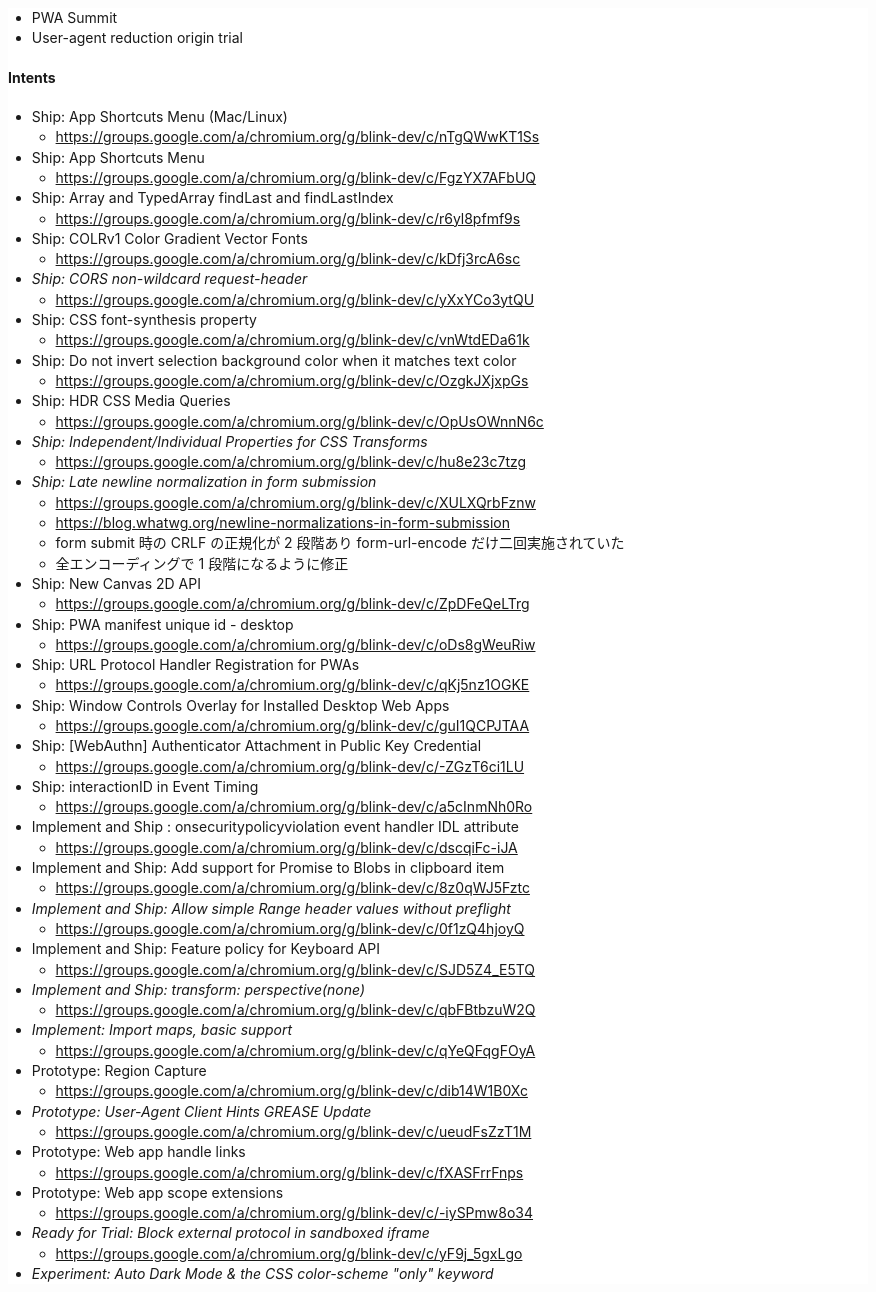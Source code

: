   - PWA Summit
  - User-agent reduction origin trial


#### Intents

- Ship: App Shortcuts Menu (Mac/Linux)
  - <https://groups.google.com/a/chromium.org/g/blink-dev/c/nTgQWwKT1Ss>
- Ship: App Shortcuts Menu
  - <https://groups.google.com/a/chromium.org/g/blink-dev/c/FgzYX7AFbUQ>
- Ship: Array and TypedArray findLast and findLastIndex
  - <https://groups.google.com/a/chromium.org/g/blink-dev/c/r6yl8pfmf9s>
- Ship: COLRv1 Color Gradient Vector Fonts
  - <https://groups.google.com/a/chromium.org/g/blink-dev/c/kDfj3rcA6sc>
- *Ship: CORS non-wildcard request-header*
  - <https://groups.google.com/a/chromium.org/g/blink-dev/c/yXxYCo3ytQU>
- Ship: CSS font-synthesis property
  - <https://groups.google.com/a/chromium.org/g/blink-dev/c/vnWtdEDa61k>
- Ship: Do not invert selection background color when it matches text color
  - <https://groups.google.com/a/chromium.org/g/blink-dev/c/OzgkJXjxpGs>
- Ship: HDR CSS Media Queries
  - <https://groups.google.com/a/chromium.org/g/blink-dev/c/OpUsOWnnN6c>
- *Ship: Independent/Individual Properties for CSS Transforms*
  - <https://groups.google.com/a/chromium.org/g/blink-dev/c/hu8e23c7tzg>
- *Ship: Late newline normalization in form submission*
  - <https://groups.google.com/a/chromium.org/g/blink-dev/c/XULXQrbFznw>
  - <https://blog.whatwg.org/newline-normalizations-in-form-submission>
  - form submit 時の CRLF の正規化が 2 段階あり form-url-encode だけ二回実施されていた
  - 全エンコーディングで 1 段階になるように修正
- Ship: New Canvas 2D API
  - <https://groups.google.com/a/chromium.org/g/blink-dev/c/ZpDFeQeLTrg>
- Ship: PWA manifest unique id - desktop
  - <https://groups.google.com/a/chromium.org/g/blink-dev/c/oDs8gWeuRiw>
- Ship: URL Protocol Handler Registration for PWAs
  - <https://groups.google.com/a/chromium.org/g/blink-dev/c/qKj5nz1OGKE>
- Ship: Window Controls Overlay for Installed Desktop Web Apps
  - <https://groups.google.com/a/chromium.org/g/blink-dev/c/guI1QCPJTAA>
- Ship: [WebAuthn] Authenticator Attachment in Public Key Credential
  - <https://groups.google.com/a/chromium.org/g/blink-dev/c/-ZGzT6ci1LU>
- Ship: interactionID in Event Timing
  - <https://groups.google.com/a/chromium.org/g/blink-dev/c/a5cInmNh0Ro>
- Implement and Ship : onsecuritypolicyviolation event handler IDL attribute
  - <https://groups.google.com/a/chromium.org/g/blink-dev/c/dscqiFc-iJA>
- Implement and Ship: Add support for Promise to Blobs in clipboard item
  - <https://groups.google.com/a/chromium.org/g/blink-dev/c/8z0qWJ5Fztc>
- *Implement and Ship: Allow simple Range header values without preflight*
  - <https://groups.google.com/a/chromium.org/g/blink-dev/c/0f1zQ4hjoyQ>
- Implement and Ship: Feature policy for Keyboard API
  - <https://groups.google.com/a/chromium.org/g/blink-dev/c/SJD5Z4_E5TQ>
- *Implement and Ship: transform: perspective(none)*
  - <https://groups.google.com/a/chromium.org/g/blink-dev/c/qbFBtbzuW2Q>
- *Implement: Import maps, basic support*
  - <https://groups.google.com/a/chromium.org/g/blink-dev/c/qYeQFqgFOyA>
- Prototype: Region Capture
  - <https://groups.google.com/a/chromium.org/g/blink-dev/c/dib14W1B0Xc>
- *Prototype: User-Agent Client Hints GREASE Update*
  - <https://groups.google.com/a/chromium.org/g/blink-dev/c/ueudFsZzT1M>
- Prototype: Web app handle links
  - <https://groups.google.com/a/chromium.org/g/blink-dev/c/fXASFrrFnps>
- Prototype: Web app scope extensions
  - <https://groups.google.com/a/chromium.org/g/blink-dev/c/-iySPmw8o34>
- *Ready for Trial: Block external protocol in sandboxed iframe*
  - <https://groups.google.com/a/chromium.org/g/blink-dev/c/yF9j_5gxLgo>
- *Experiment: Auto Dark Mode & the CSS color-scheme "only" keyword*